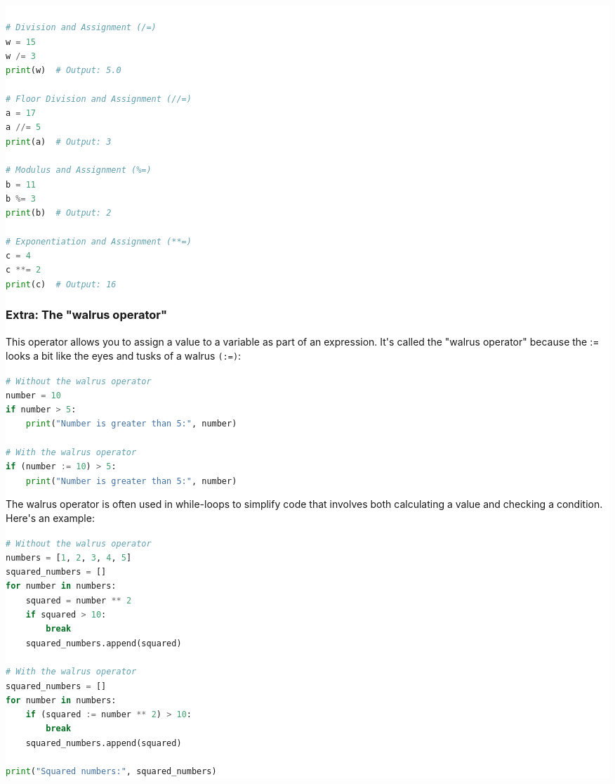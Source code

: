 ```py

# Division and Assignment (/=)
w = 15
w /= 3
print(w)  # Output: 5.0

# Floor Division and Assignment (//=)
a = 17
a //= 5
print(a)  # Output: 3

# Modulus and Assignment (%=)
b = 11
b %= 3
print(b)  # Output: 2

# Exponentiation and Assignment (**=)
c = 4
c **= 2
print(c)  # Output: 16
```



### Extra: The "walrus operator"
This operator allows you to assign a value to a variable as part of an expression. It's called the "walrus operator" because the := looks a bit like the eyes and tusks of a walrus `(:=)`:

```py
# Without the walrus operator
number = 10
if number > 5:
    print("Number is greater than 5:", number)

# With the walrus operator
if (number := 10) > 5:
    print("Number is greater than 5:", number)
```

The walrus operator is often used in while-loops to simplify code that involves both calculating a value and checking a condition. Here's an example:

```py
# Without the walrus operator
numbers = [1, 2, 3, 4, 5]
squared_numbers = []
for number in numbers:
    squared = number ** 2
    if squared > 10:
        break
    squared_numbers.append(squared)

# With the walrus operator
squared_numbers = []
for number in numbers:
    if (squared := number ** 2) > 10:
        break
    squared_numbers.append(squared)

print("Squared numbers:", squared_numbers)
```
